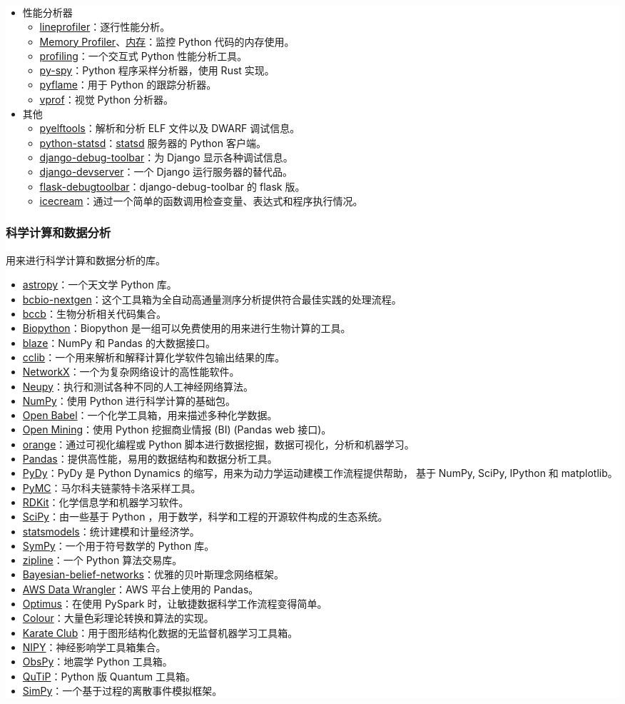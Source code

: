 - 性能分析器
    - [lineprofiler](https://github.com/rkern/lineprofiler)：逐行性能分析。
    - [Memory Profiler](http://pypi.python.org/pypi/memory_profiler)、[内存](https://github.com/fabianp/memoryprofiler)：监控 Python 代码的内存使用。
    - [profiling](https://github.com/what-studio/profiling)：一个交互式 Python 性能分析工具。
    - [py-spy](https://github.com/benfred/py-spy)：Python 程序采样分析器，使用 Rust 实现。
    - [pyflame](https://github.com/uber/pyflame)：用于 Python 的跟踪分析器。
    - [vprof](https://github.com/nvdv/vprof)：视觉 Python 分析器。
- 其他
    - [pyelftools](https://github.com/eliben/pyelftools)：解析和分析 ELF 文件以及 DWARF 调试信息。
    - [python-statsd](https://github.com/WoLpH/python-statsd)：[statsd](https://github.com/etsy/statsd/) 服务器的 Python 客户端。
    - [django-debug-toolbar](https://github.com/django-debug-toolbar/django-debug-toolbar)：为 Django 显示各种调试信息。
    - [django-devserver](https://github.com/dcramer/django-devserver)：一个 Django 运行服务器的替代品。
    - [flask-debugtoolbar](https://github.com/mgood/flask-debugtoolbar)：django-debug-toolbar 的 flask 版。
    - [icecream](https://github.com/gruns/icecream)：通过一个简单的函数调用检查变量、表达式和程序执行情况。

### 科学计算和数据分析

用来进行科学计算和数据分析的库。

- [astropy](http://www.astropy.org/)：一个天文学 Python 库。
- [bcbio-nextgen](https://github.com/chapmanb/bcbio-nextgen)：这个工具箱为全自动高通量测序分析提供符合最佳实践的处理流程。
- [bccb](https://github.com/chapmanb/bcbb)：生物分析相关代码集合。
- [Biopython](http://biopython.org/wiki/MainPage)：Biopython 是一组可以免费使用的用来进行生物计算的工具。
- [blaze](http://blaze.readthedocs.org/en/latest/index.html)：NumPy 和 Pandas 的大数据接口。
- [cclib](http://cclib.github.io/)：一个用来解析和解释计算化学软件包输出结果的库。
- [NetworkX](https://networkx.github.io/)：一个为复杂网络设计的高性能软件。
- [Neupy](http://neupy.com/pages/home.html)：执行和测试各种不同的人工神经网络算法。
- [NumPy](http://www.numpy.org/)：使用 Python 进行科学计算的基础包。
- [Open Babel](http://openbabel.org/wiki/MainPage)：一个化学工具箱，用来描述多种化学数据。
- [Open Mining](https://github.com/mining/mining)：使用 Python 挖掘商业情报 (BI) (Pandas web 接口)。
- [orange](http://orange.biolab.si/)：通过可视化编程或 Python 脚本进行数据挖掘，数据可视化，分析和机器学习。
- [Pandas](http://pandas.pydata.org/)：提供高性能，易用的数据结构和数据分析工具。
- [PyDy](http://www.pydy.org/)：PyDy 是 Python Dynamics 的缩写，用来为动力学运动建模工作流程提供帮助， 基于 NumPy, SciPy, IPython 和 matplotlib。
- [PyMC](https://github.com/pymc-devs/pymc3)：马尔科夫链蒙特卡洛采样工具。
- [RDKit](http://www.rdkit.org/)：化学信息学和机器学习软件。
- [SciPy](http://www.scipy.org/)：由一些基于 Python ，用于数学，科学和工程的开源软件构成的生态系统。
- [statsmodels](https://github.com/statsmodels/statsmodels)：统计建模和计量经济学。
- [SymPy](https://github.com/sympy/sympy)：一个用于符号数学的 Python 库。
- [zipline](https://github.com/quantopian/zipline)：一个 Python 算法交易库。
- [Bayesian-belief-networks](https://github.com/eBay/bayesian-belief-networks)：优雅的贝叶斯理念网络框架。
- [AWS Data Wrangler](https://github.com/awslabs/aws-data-wrangler)：AWS 平台上使用的 Pandas。
- [Optimus](https://github.com/ironmussa/Optimus)：在使用 PySpark 时，让敏捷数据科学工作流程变得简单。
- [Colour](http://colour-science.org/)：大量色彩理论转换和算法的实现。
- [Karate Club](https://github.com/benedekrozemberczki/karateclub)：用于图形结构化数据的无监督机器学习工具箱。
- [NIPY](http://nipy.org)：神经影响学工具箱集合。
- [ObsPy](https://github.com/obspy/obspy/wiki/)：地震学 Python 工具箱。
- [QuTiP](http://qutip.org/)：Python 版 Quantum 工具箱。
- [SimPy](https://gitlab.com/team-simpy/simpy)：一个基于过程的离散事件模拟框架。
